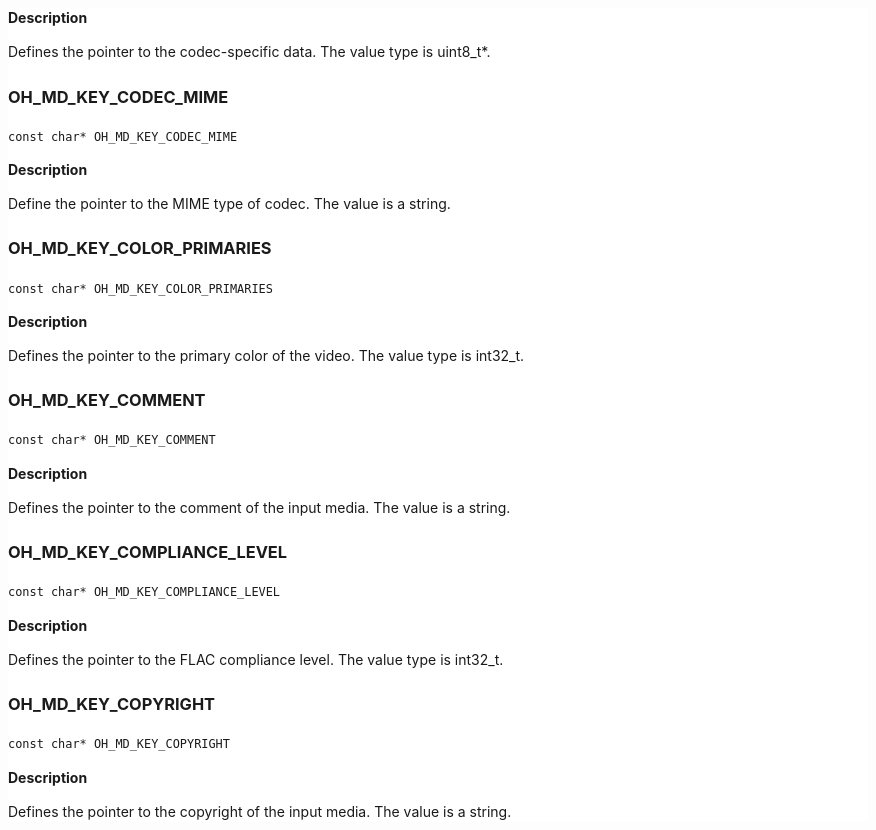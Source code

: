 **Description**

Defines the pointer to the codec-specific data. The value type is uint8_t\*.


### OH_MD_KEY_CODEC_MIME

  
```
const char* OH_MD_KEY_CODEC_MIME
```

**Description**

Define the pointer to the MIME type of codec. The value is a string.


### OH_MD_KEY_COLOR_PRIMARIES

  
```
const char* OH_MD_KEY_COLOR_PRIMARIES
```

**Description**

Defines the pointer to the primary color of the video. The value type is int32_t.


### OH_MD_KEY_COMMENT

  
```
const char* OH_MD_KEY_COMMENT
```

**Description**

Defines the pointer to the comment of the input media. The value is a string.


### OH_MD_KEY_COMPLIANCE_LEVEL

  
```
const char* OH_MD_KEY_COMPLIANCE_LEVEL
```

**Description**

Defines the pointer to the FLAC compliance level. The value type is int32_t.


### OH_MD_KEY_COPYRIGHT

  
```
const char* OH_MD_KEY_COPYRIGHT
```

**Description**

Defines the pointer to the copyright of the input media. The value is a string.

